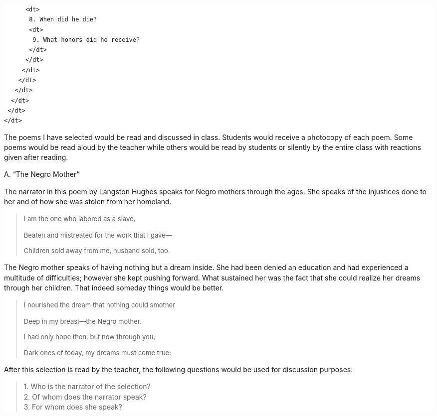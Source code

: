           <dt>
           8. When did he die?
           <dt>
            9. What honors did he receive?
           </dt>
          </dt>
         </dt>
        </dt>
       </dt>
      </dt>
     </dt>
    </dt>
   </dt>
  </dl>
 </blockquote>
 The poems I have selected would be read and discussed in class. Students would receive a photocopy of each poem. Some poems would be read aloud by the teacher while others would be read by students or silently by the entire class with reactions given after reading.
 <p>
  A. “The Negro Mother”
 </p>
 <p>
  The narrator in this poem by Langston Hughes speaks for Negro mothers through the ages. She speaks of the injustices done to her and of how she was stolen from her homeland.
 </p>
<blockquote>
  <font size="-1">
   I am the one who labored as a slave,
   <p>
    Beaten and mistreated for the work that I gave—
   </p>
   <p>
    Children sold away from me, husband sold, too.
   </p>
</font>
 </blockquote>
 The Negro mother speaks of having nothing but a dream inside. She had been denied an education and had experienced a multitude of difficulties; however she kept pushing forward. What sustained her was the fact that she could realize her dreams through her children. That indeed someday things would be better.
<blockquote>
  <font size="-1">
   I nourished the dream that nothing could smother
   <p>
    Deep in my breast—the Negro mother.
   </p>
   <p>
    I had only hope then, but now through you,
   </p>
   <p>
    Dark ones of today, my dreams must come true:
   </p>
</font>
 </blockquote>
 After this selection is read by the teacher, the following questions would be used for discussion purposes:
<blockquote>
  <dl>
   <dt>
    1. Who is the narrator of the selection?
    <dt>
     2. Of whom does the narrator speak?
     <dt>
      3. For whom does she speak?